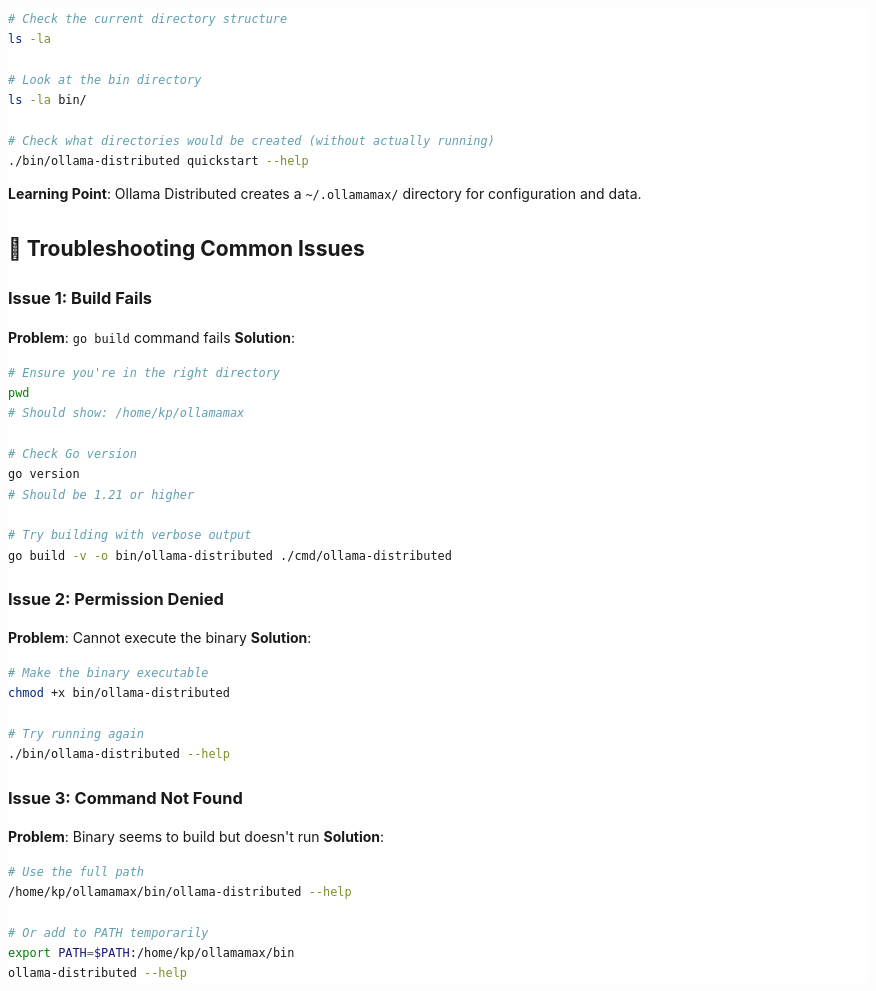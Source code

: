 ```bash
# Check the current directory structure
ls -la

# Look at the bin directory
ls -la bin/

# Check what directories would be created (without actually running)
./bin/ollama-distributed quickstart --help
```

**Learning Point**: Ollama Distributed creates a `~/.ollamamax/` directory for configuration and data.

## 🔧 Troubleshooting Common Issues

### Issue 1: Build Fails
**Problem**: `go build` command fails
**Solution**:
```bash
# Ensure you're in the right directory
pwd
# Should show: /home/kp/ollamamax

# Check Go version
go version
# Should be 1.21 or higher

# Try building with verbose output
go build -v -o bin/ollama-distributed ./cmd/ollama-distributed
```

### Issue 2: Permission Denied
**Problem**: Cannot execute the binary
**Solution**:
```bash
# Make the binary executable
chmod +x bin/ollama-distributed

# Try running again
./bin/ollama-distributed --help
```

### Issue 3: Command Not Found
**Problem**: Binary seems to build but doesn't run
**Solution**:
```bash
# Use the full path
/home/kp/ollamamax/bin/ollama-distributed --help

# Or add to PATH temporarily
export PATH=$PATH:/home/kp/ollamamax/bin
ollama-distributed --help
```
